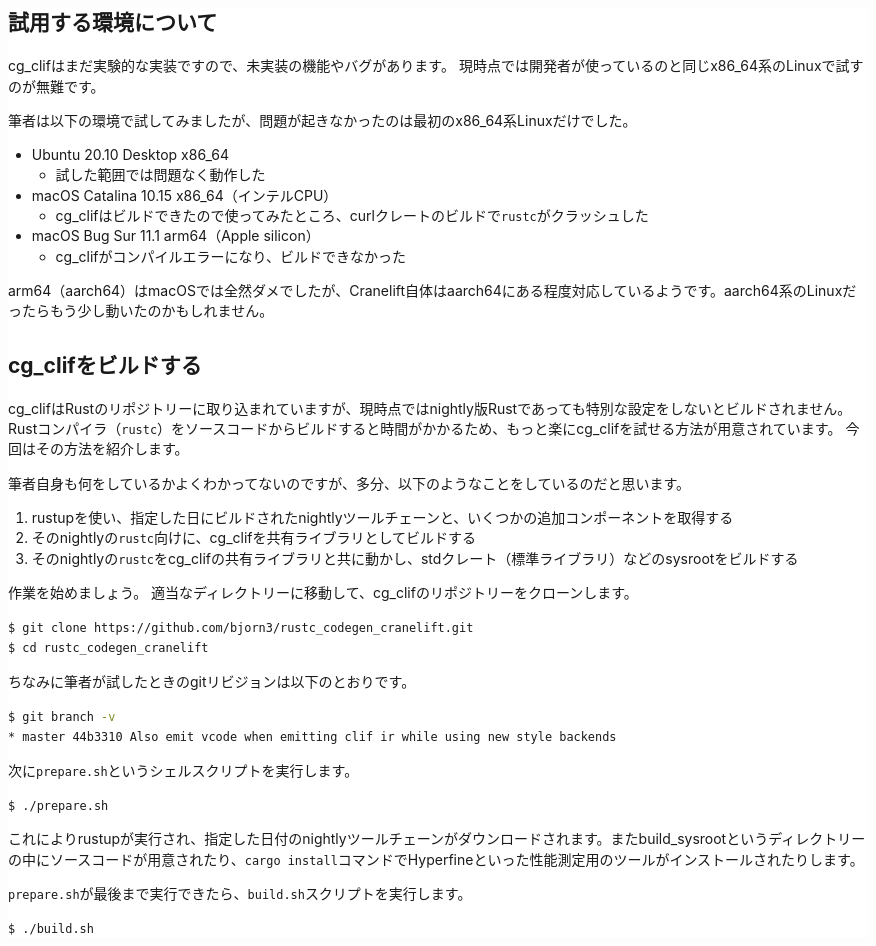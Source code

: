 ## 試用する環境について

cg_clifはまだ実験的な実装ですので、未実装の機能やバグがあります。
現時点では開発者が使っているのと同じx86_64系のLinuxで試すのが無難です。

筆者は以下の環境で試してみましたが、問題が起きなかったのは最初のx86_64系Linuxだけでした。

- Ubuntu 20.10 Desktop x86_64
    - 試した範囲では問題なく動作した
- macOS Catalina 10.15 x86_64（インテルCPU）
    - cg_clifはビルドできたので使ってみたところ、curlクレートのビルドで`rustc`がクラッシュした
- macOS Bug Sur 11.1 arm64（Apple silicon）
    - cg_clifがコンパイルエラーになり、ビルドできなかった

arm64（aarch64）はmacOSでは全然ダメでしたが、Cranelift自体はaarch64にある程度対応しているようです。aarch64系のLinuxだったらもう少し動いたのかもしれません。


## cg_clifをビルドする

cg_clifはRustのリポジトリーに取り込まれていますが、現時点ではnightly版Rustであっても特別な設定をしないとビルドされません。
Rustコンパイラ（`rustc`）をソースコードからビルドすると時間がかかるため、もっと楽にcg_clifを試せる方法が用意されています。
今回はその方法を紹介します。

筆者自身も何をしているかよくわかってないのですが、多分、以下のようなことをしているのだと思います。

1. rustupを使い、指定した日にビルドされたnightlyツールチェーンと、いくつかの追加コンポーネントを取得する
2. そのnightlyの`rustc`向けに、cg_clifを共有ライブラリとしてビルドする
3. そのnightlyの`rustc`をcg_clifの共有ライブラリと共に動かし、stdクレート（標準ライブラリ）などのsysrootをビルドする

作業を始めましょう。
適当なディレクトリーに移動して、cg_clifのリポジトリーをクローンします。

```bash
$ git clone https://github.com/bjorn3/rustc_codegen_cranelift.git
$ cd rustc_codegen_cranelift
```

ちなみに筆者が試したときのgitリビジョンは以下のとおりです。

```bash
$ git branch -v
* master 44b3310 Also emit vcode when emitting clif ir while using new style backends
```

次に`prepare.sh`というシェルスクリプトを実行します。

```bash
$ ./prepare.sh
```

これによりrustupが実行され、指定した日付のnightlyツールチェーンがダウンロードされます。またbuild_sysrootというディレクトリーの中にソースコードが用意されたり、`cargo install`コマンドでHyperfineといった性能測定用のツールがインストールされたりします。

`prepare.sh`が最後まで実行できたら、`build.sh`スクリプトを実行します。

```bash
$ ./build.sh
```
